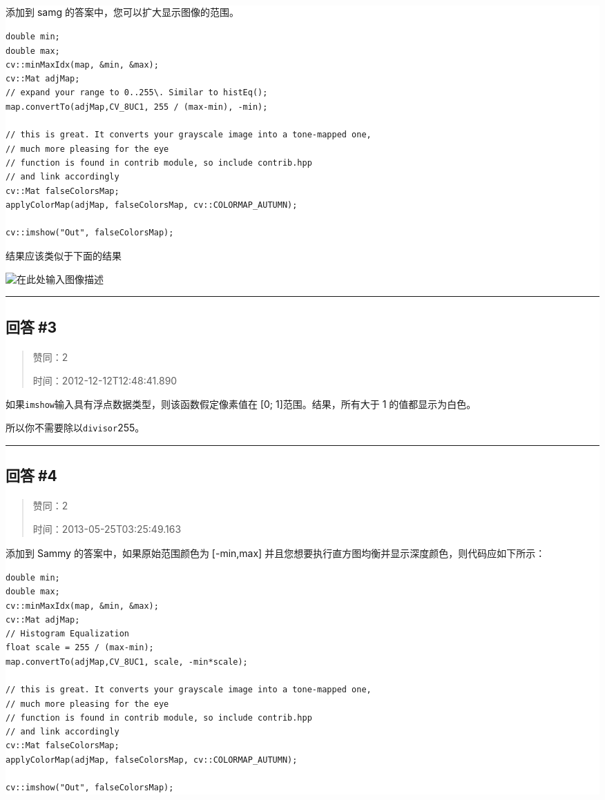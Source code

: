 添加到 samg 的答案中，您可以扩大显示图像的范围。

```
double min;
double max;
cv::minMaxIdx(map, &min, &max);
cv::Mat adjMap;
// expand your range to 0..255\. Similar to histEq();
map.convertTo(adjMap,CV_8UC1, 255 / (max-min), -min); 

// this is great. It converts your grayscale image into a tone-mapped one, 
// much more pleasing for the eye
// function is found in contrib module, so include contrib.hpp 
// and link accordingly
cv::Mat falseColorsMap;
applyColorMap(adjMap, falseColorsMap, cv::COLORMAP_AUTUMN);

cv::imshow("Out", falseColorsMap); 
```

结果应该类似于下面的结果

![在此处输入图像描述](../Images/6d97da770e1eba87017ccd4ea4926464.png)

* * *

## 回答 #3

> 赞同：2
> 
> 时间：2012-12-12T12:48:41.890

如果`imshow`输入具有浮点数据类型，则该函数假定像素值在 [0; 1]范围。结果，所有大于 1 的值都显示为白色。

所以你不需要除以`divisor`255。

* * *

## 回答 #4

> 赞同：2
> 
> 时间：2013-05-25T03:25:49.163

添加到 Sammy 的答案中，如果原始范围颜色为 [-min,max] 并且您想要执行直方图均衡并显示深度颜色，则代码应如下所示：

```
double min;
double max;
cv::minMaxIdx(map, &min, &max);
cv::Mat adjMap;
// Histogram Equalization
float scale = 255 / (max-min);
map.convertTo(adjMap,CV_8UC1, scale, -min*scale); 

// this is great. It converts your grayscale image into a tone-mapped one, 
// much more pleasing for the eye
// function is found in contrib module, so include contrib.hpp 
// and link accordingly
cv::Mat falseColorsMap;
applyColorMap(adjMap, falseColorsMap, cv::COLORMAP_AUTUMN);

cv::imshow("Out", falseColorsMap); 
```
